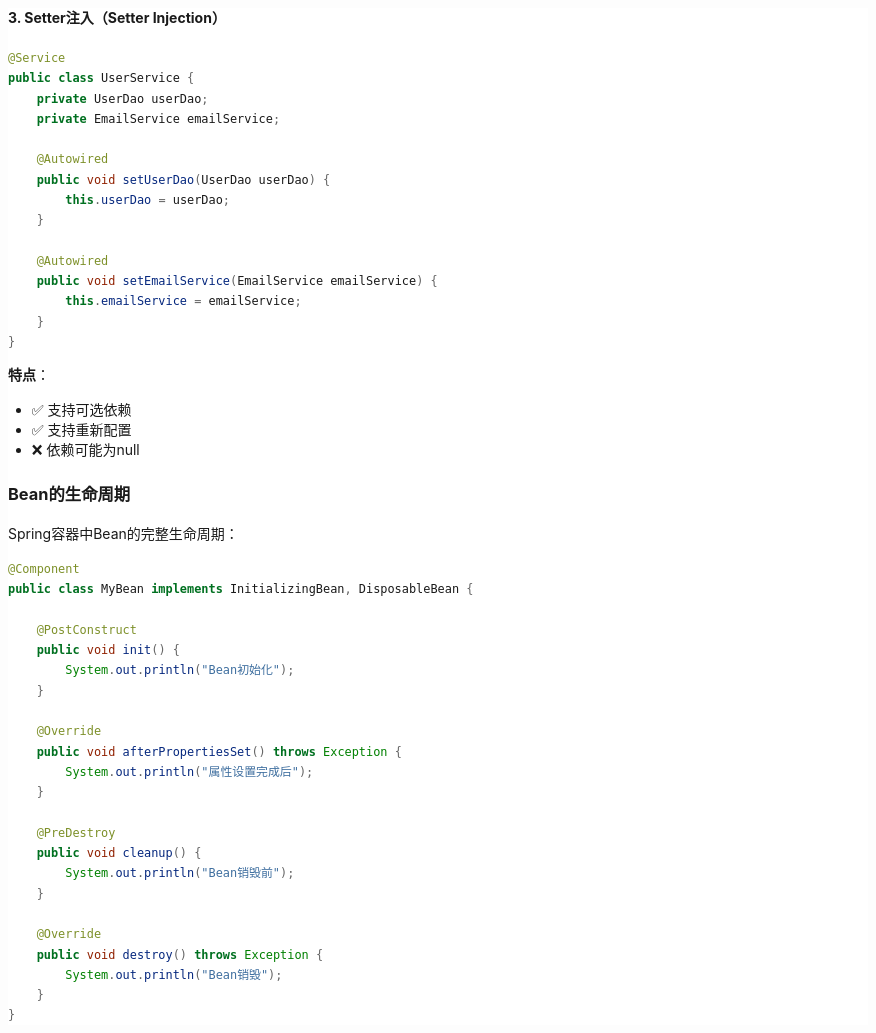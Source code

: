 #### 3. Setter注入（Setter Injection）

```java
@Service
public class UserService {
    private UserDao userDao;
    private EmailService emailService;
    
    @Autowired
    public void setUserDao(UserDao userDao) {
        this.userDao = userDao;
    }
    
    @Autowired
    public void setEmailService(EmailService emailService) {
        this.emailService = emailService;
    }
}
```

**特点**：
- ✅ 支持可选依赖
- ✅ 支持重新配置
- ❌ 依赖可能为null

### Bean的生命周期

Spring容器中Bean的完整生命周期：

```java
@Component
public class MyBean implements InitializingBean, DisposableBean {
    
    @PostConstruct
    public void init() {
        System.out.println("Bean初始化");
    }
    
    @Override
    public void afterPropertiesSet() throws Exception {
        System.out.println("属性设置完成后");
    }
    
    @PreDestroy
    public void cleanup() {
        System.out.println("Bean销毁前");
    }
    
    @Override
    public void destroy() throws Exception {
        System.out.println("Bean销毁");
    }
}
```
